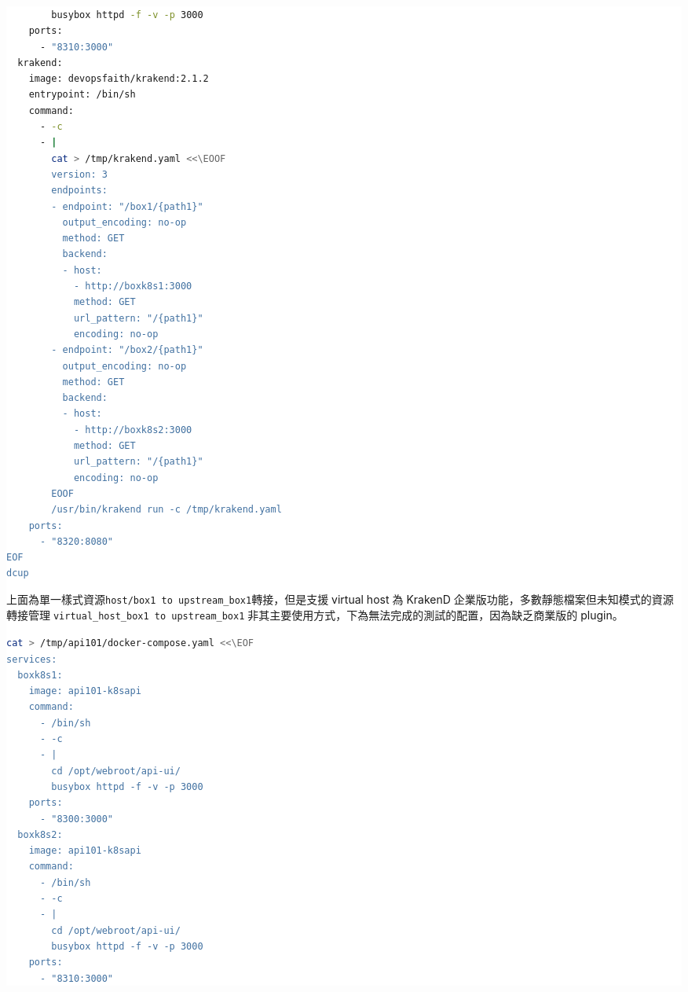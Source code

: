 ```sh
        busybox httpd -f -v -p 3000
    ports:
      - "8310:3000"
  krakend:
    image: devopsfaith/krakend:2.1.2
    entrypoint: /bin/sh
    command:
      - -c
      - |
        cat > /tmp/krakend.yaml <<\EOOF
        version: 3
        endpoints:
        - endpoint: "/box1/{path1}"
          output_encoding: no-op
          method: GET
          backend:
          - host:
            - http://boxk8s1:3000
            method: GET
            url_pattern: "/{path1}"
            encoding: no-op
        - endpoint: "/box2/{path1}"
          output_encoding: no-op
          method: GET
          backend:
          - host:
            - http://boxk8s2:3000
            method: GET
            url_pattern: "/{path1}"
            encoding: no-op
        EOOF
        /usr/bin/krakend run -c /tmp/krakend.yaml
    ports:
      - "8320:8080"
EOF
dcup
```

上面為單一樣式資源```host/box1 to upstream_box1```轉接，但是支援 virtual host 為 KrakenD 企業版功能，多數靜態檔案但未知模式的資源轉接管理 ```virtual_host_box1 to upstream_box1``` 非其主要使用方式，下為無法完成的測試的配置，因為缺乏商業版的 plugin。

```sh
cat > /tmp/api101/docker-compose.yaml <<\EOF
services:
  boxk8s1:
    image: api101-k8sapi
    command:
      - /bin/sh
      - -c
      - |
        cd /opt/webroot/api-ui/
        busybox httpd -f -v -p 3000
    ports:
      - "8300:3000"
  boxk8s2:
    image: api101-k8sapi
    command:
      - /bin/sh
      - -c
      - |
        cd /opt/webroot/api-ui/
        busybox httpd -f -v -p 3000
    ports:
      - "8310:3000"
```